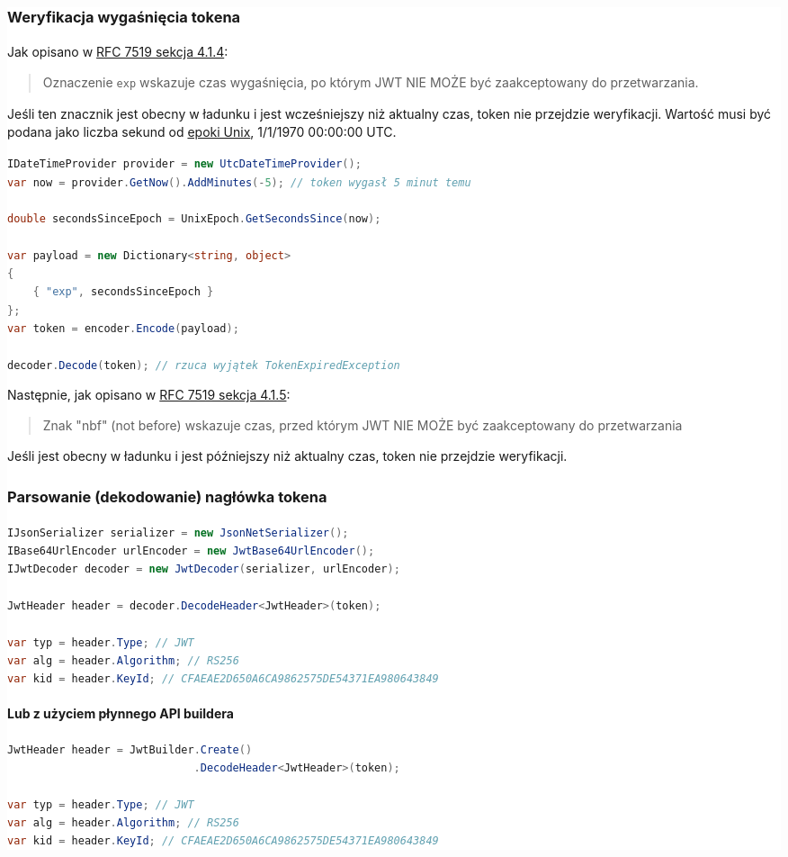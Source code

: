 ### Weryfikacja wygaśnięcia tokena

Jak opisano w [RFC 7519 sekcja 4.1.4](https://tools.ietf.org/html/rfc7519#section-4.1.4):

>Oznaczenie `exp` wskazuje czas wygaśnięcia, po którym JWT NIE MOŻE być zaakceptowany do przetwarzania.

Jeśli ten znacznik jest obecny w ładunku i jest wcześniejszy niż aktualny czas, token nie przejdzie weryfikacji. Wartość musi być podana jako liczba sekund od [epoki Unix](https://pl.wikipedia.org/wiki/Czas_Unix), 1/1/1970 00:00:00 UTC.

```c#
IDateTimeProvider provider = new UtcDateTimeProvider();
var now = provider.GetNow().AddMinutes(-5); // token wygasł 5 minut temu

double secondsSinceEpoch = UnixEpoch.GetSecondsSince(now);

var payload = new Dictionary<string, object>
{
    { "exp", secondsSinceEpoch }
};
var token = encoder.Encode(payload);

decoder.Decode(token); // rzuca wyjątek TokenExpiredException
```

Następnie, jak opisano w [RFC 7519 sekcja 4.1.5](https://tools.ietf.org/html/rfc7519#section-4.1.5):

>Znak "nbf" (not before) wskazuje czas, przed którym JWT NIE MOŻE być zaakceptowany do przetwarzania

Jeśli jest obecny w ładunku i jest późniejszy niż aktualny czas, token nie przejdzie weryfikacji.

### Parsowanie (dekodowanie) nagłówka tokena

```c#
IJsonSerializer serializer = new JsonNetSerializer();
IBase64UrlEncoder urlEncoder = new JwtBase64UrlEncoder();
IJwtDecoder decoder = new JwtDecoder(serializer, urlEncoder);

JwtHeader header = decoder.DecodeHeader<JwtHeader>(token);

var typ = header.Type; // JWT
var alg = header.Algorithm; // RS256
var kid = header.KeyId; // CFAEAE2D650A6CA9862575DE54371EA980643849
```

#### Lub z użyciem płynnego API buildera
```c#
JwtHeader header = JwtBuilder.Create()
                             .DecodeHeader<JwtHeader>(token);

var typ = header.Type; // JWT
var alg = header.Algorithm; // RS256
var kid = header.KeyId; // CFAEAE2D650A6CA9862575DE54371EA980643849
```
